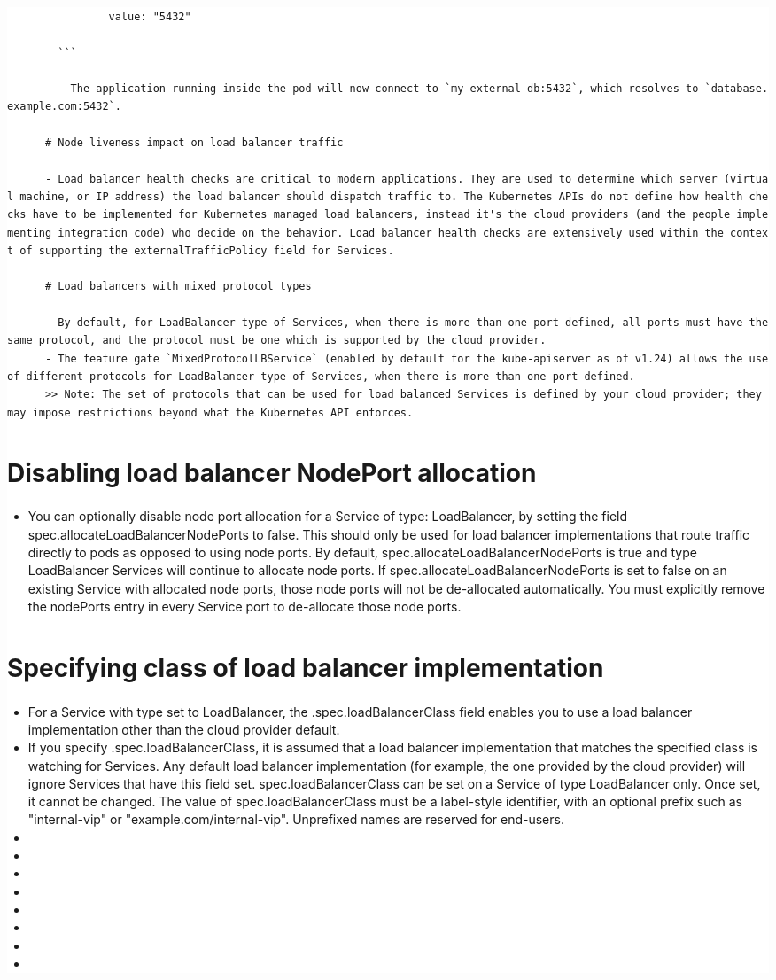                     value: "5432"

            ```

            - The application running inside the pod will now connect to `my-external-db:5432`, which resolves to `database.example.com:5432`.

          # Node liveness impact on load balancer traffic

          - Load balancer health checks are critical to modern applications. They are used to determine which server (virtual machine, or IP address) the load balancer should dispatch traffic to. The Kubernetes APIs do not define how health checks have to be implemented for Kubernetes managed load balancers, instead it's the cloud providers (and the people implementing integration code) who decide on the behavior. Load balancer health checks are extensively used within the context of supporting the externalTrafficPolicy field for Services.

          # Load balancers with mixed protocol types

          - By default, for LoadBalancer type of Services, when there is more than one port defined, all ports must have the same protocol, and the protocol must be one which is supported by the cloud provider.
          - The feature gate `MixedProtocolLBService` (enabled by default for the kube-apiserver as of v1.24) allows the use of different protocols for LoadBalancer type of Services, when there is more than one port defined.
          >> Note: The set of protocols that can be used for load balanced Services is defined by your cloud provider; they may impose restrictions beyond what the Kubernetes API enforces.

# Disabling load balancer NodePort allocation

- You can optionally disable node port allocation for a Service of type: LoadBalancer, by setting the field spec.allocateLoadBalancerNodePorts to false. This should only be used for load balancer implementations that route traffic directly to pods as opposed to using node ports. By default, spec.allocateLoadBalancerNodePorts is true and type LoadBalancer Services will continue to allocate node ports. If spec.allocateLoadBalancerNodePorts is set to false on an existing Service with allocated node ports, those node ports will not be de-allocated automatically. You must explicitly remove the nodePorts entry in every Service port to de-allocate those node ports.

# Specifying class of load balancer implementation

- For a Service with type set to LoadBalancer, the .spec.loadBalancerClass field enables you to use a load balancer implementation other than the cloud provider default.
- If you specify .spec.loadBalancerClass, it is assumed that a load balancer implementation that matches the specified class is watching for Services. Any default load balancer implementation (for example, the one provided by the cloud provider) will ignore Services that have this field set. spec.loadBalancerClass can be set on a Service of type LoadBalancer only. Once set, it cannot be changed. The value of spec.loadBalancerClass must be a label-style identifier, with an optional prefix such as "internal-vip" or "example.com/internal-vip". Unprefixed names are reserved for end-users.
-
-
-
-
-
-
-
-

```

```
